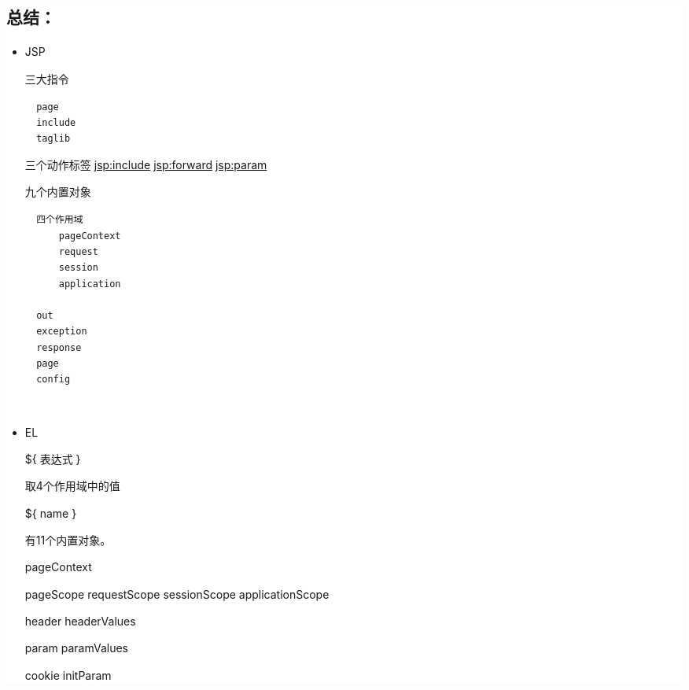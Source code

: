 

## 总结：

* JSP

  	三大指令

  		page
  		include
  		taglib
  	
  	三个动作标签
  		<jsp:include>
  		<jsp:forward>
  		<jsp:param>


  	九个内置对象

  		四个作用域
  			pageContext
  			request
  			session
  			application
  	
  		out
  		exception
  		response
  		page
  		config


​			

* EL

  ${ 表达式 }

  取4个作用域中的值

  	${ name }

  有11个内置对象。

  	pageContext

  	pageScope
  	requestScope
  	sessionScope
  	applicationScope
  	
  	header
  	headerValues
  	
  	param
  	paramValues
  	
  	cookie
  	initParam
